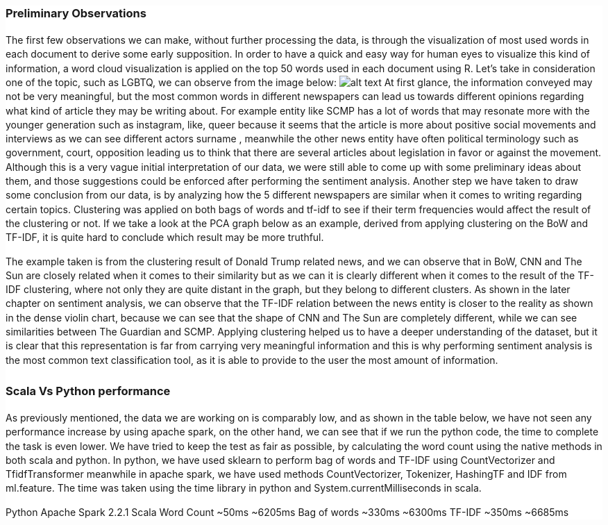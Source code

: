 ### Preliminary Observations
The first few observations we can make, without further processing the data, is through the visualization of most used words in each document to derive some early supposition. In order to have a quick and easy way for human eyes to visualize this kind of information, a word cloud visualization is applied on the top 50 words used in each document using R. Let’s take in consideration one of the topic, such as LGBTQ, we can observe from the image below:
![alt text](https://github.com/jerry2137/Data_Intensive_and_Parellel_Computing_Project_Sentiment_Analysis_on_News/blob/main/image.jpg?raw=true)
At first glance, the information conveyed may not be very meaningful, but the most common words in different newspapers can lead us towards different opinions regarding what kind of article they may be writing about. For example entity like SCMP has a lot of words that may resonate more with the younger generation such as instagram, like, queer because it seems that the article is more about positive social movements and interviews as we can see different actors surname , meanwhile the other news entity have often political terminology such as government, court, opposition leading us to think that there are several articles about legislation in favor or against the movement. 
Although this is a very vague initial interpretation of our data, we were still able to come up with some preliminary ideas about them, and those suggestions could be enforced after performing the sentiment analysis. 
Another step we have taken to draw some conclusion from our data, is by analyzing how the 5 different newspapers are similar when it comes to writing regarding certain topics. Clustering was applied on both bags of words and tf-idf to see if their term frequencies would affect the result of the clustering or not.
If we take a look at the PCA graph below as an example, derived from applying clustering on the BoW and TF-IDF, it is quite hard to conclude which result may be more truthful.

The example taken is from the clustering result of Donald Trump related news, and we can observe that in BoW, CNN and The Sun are closely related when it comes to their similarity but as we can it is clearly different when it comes to the result of the TF-IDF clustering, where not only they are quite distant in the graph, but they belong to different clusters. 
As shown in the later chapter on sentiment analysis, we can observe that the TF-IDF relation between the news entity is closer to the reality as shown in the dense violin chart, because we can see that the shape of CNN and The Sun are completely different, while we can see similarities between The Guardian and SCMP. 
Applying clustering helped us to have a deeper understanding of the dataset, but it is clear that this representation is far from carrying very meaningful information and this is why performing sentiment analysis is the most common text classification tool, as it is able to provide to the user the most amount of information.
### Scala Vs Python performance
As previously mentioned, the data we are working on is comparably low, and as shown in the table below, we have not seen any performance increase by using apache spark, on the other hand, we can see that if we run the python code,  the time to complete the task is even lower. We have tried to keep the test as fair as possible, by calculating the word count using the native methods in both scala and python. In python, we have used sklearn to perform bag of words and TF-IDF using CountVectorizer and TfidfTransformer meanwhile in apache spark, we have used methods CountVectorizer, Tokenizer, HashingTF and IDF from ml.feature. The time was taken using the time library in python and System.currentMilliseconds in scala.

Python
Apache Spark 2.2.1 Scala
Word Count
 ~50ms
~6205ms
Bag of words
~330ms
~6300ms
TF-IDF
~350ms
~6685ms
